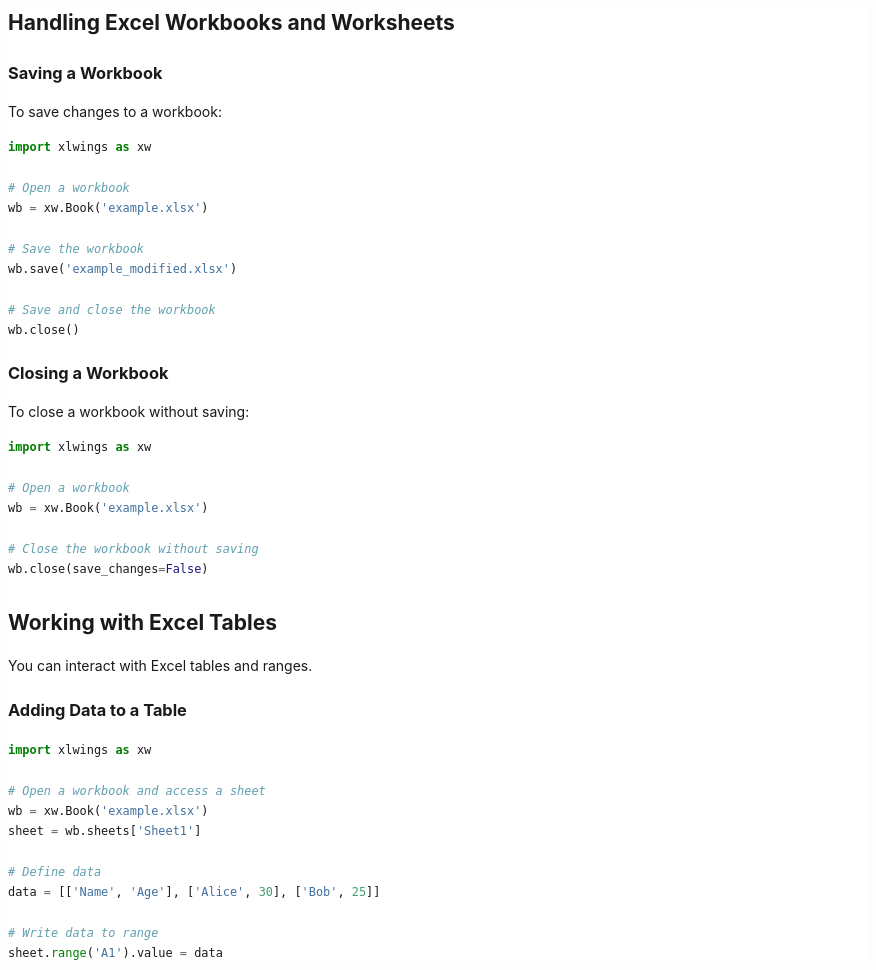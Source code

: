 ## Handling Excel Workbooks and Worksheets

### Saving a Workbook

To save changes to a workbook:

```python
import xlwings as xw

# Open a workbook
wb = xw.Book('example.xlsx')

# Save the workbook
wb.save('example_modified.xlsx')

# Save and close the workbook
wb.close()
```

### Closing a Workbook

To close a workbook without saving:

```python
import xlwings as xw

# Open a workbook
wb = xw.Book('example.xlsx')

# Close the workbook without saving
wb.close(save_changes=False)
```

## Working with Excel Tables

You can interact with Excel tables and ranges.

### Adding Data to a Table

```python
import xlwings as xw

# Open a workbook and access a sheet
wb = xw.Book('example.xlsx')
sheet = wb.sheets['Sheet1']

# Define data
data = [['Name', 'Age'], ['Alice', 30], ['Bob', 25]]

# Write data to range
sheet.range('A1').value = data
```
